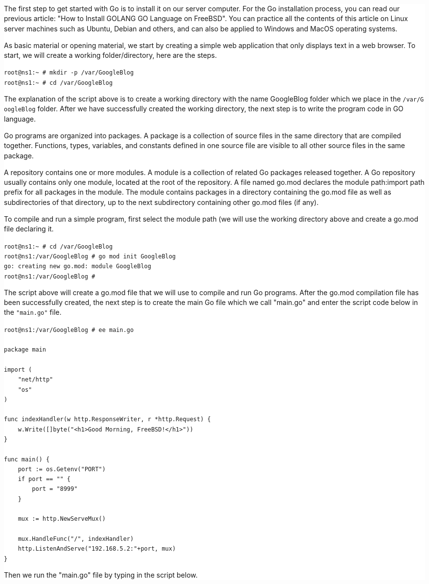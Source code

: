 The first step to get started with Go is to install it on our server computer. For the Go installation process, you can read our previous article: "How to Install GOLANG GO Language on FreeBSD". You can practice all the contents of this article on Linux server machines such as Ubuntu, Debian and others, and can also be applied to Windows and MacOS operating systems.

As basic material or opening material, we start by creating a simple web application that only displays text in a web browser. To start, we will create a working folder/directory, here are the steps.

```console
root@ns1:~ # mkdir -p /var/GoogleBlog
root@ns1:~ # cd /var/GoogleBlog
```
The explanation of the script above is to create a working directory with the name GoogleBlog folder which we place in the `/var/GoogleBlog` folder. After we have successfully created the working directory, the next step is to write the program code in GO language.

Go programs are organized into packages. A package is a collection of source files in the same directory that are compiled together. Functions, types, variables, and constants defined in one source file are visible to all other source files in the same package.

A repository contains one or more modules. A module is a collection of related Go packages released together. A Go repository usually contains only one module, located at the root of the repository. A file named go.mod declares the module path:import path prefix for all packages in the module. The module contains packages in a directory containing the go.mod file as well as subdirectories of that directory, up to the next subdirectory containing other go.mod files (if any).

To compile and run a simple program, first select the module path (we will use the working directory above and create a go.mod file declaring it.

```console
root@ns1:~ # cd /var/GoogleBlog
root@ns1:/var/GoogleBlog # go mod init GoogleBlog
go: creating new go.mod: module GoogleBlog
root@ns1:/var/GoogleBlog #
```
The script above will create a go.mod file that we will use to compile and run Go programs. After the go.mod compilation file has been successfully created, the next step is to create the main Go file which we call "main.go" and enter the script code below in the `"main.go"` file.

```console
root@ns1:/var/GoogleBlog # ee main.go

package main

import (
	"net/http"
	"os"
)

func indexHandler(w http.ResponseWriter, r *http.Request) {
	w.Write([]byte("<h1>Good Morning, FreeBSD!</h1>"))
}

func main() {
	port := os.Getenv("PORT")
	if port == "" {
		port = "8999"
	}

	mux := http.NewServeMux()

	mux.HandleFunc("/", indexHandler)
	http.ListenAndServe("192.168.5.2:"+port, mux)
}
```
Then we run the "main.go" file by typing in the script below.
